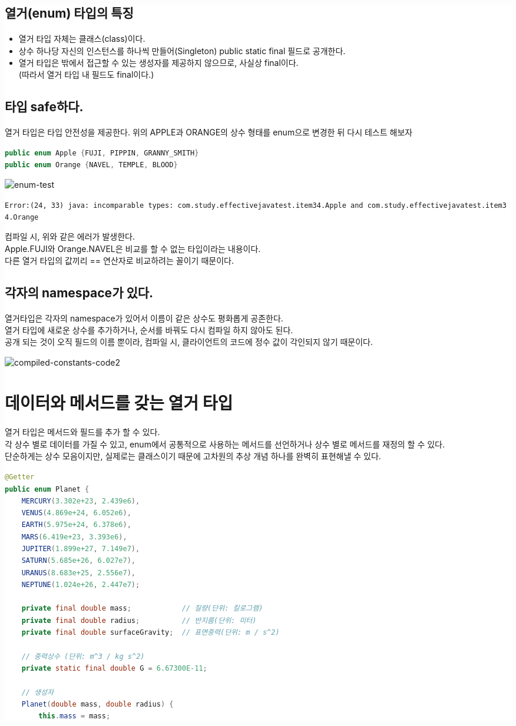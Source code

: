 ## 열거(enum) 타입의 특징
* 열거 타입 자체는 클래스(class)이다.
* 상수 하나당 자신의 인스턴스를 하나씩 만들어(Singleton) public static final 필드로 공개한다.
* 열거 타입은 밖에서 접근할 수 있는 생성자를 제공하지 않으므로, 사실상 final이다.  
(따라서 열거 타입 내 필드도 final이다.)

## 타입 safe하다.
열거 타입은 타입 안전성을 제공한다.
위의 APPLE과 ORANGE의 상수 형태를 enum으로 변경한 뒤 다시 테스트 해보자
```java
public enum Apple {FUJI, PIPPIN, GRANNY_SMITH}
public enum Orange {NAVEL, TEMPLE, BLOOD}
```

![enum-test](./enum-test.png)

```
Error:(24, 33) java: incomparable types: com.study.effectivejavatest.item34.Apple and com.study.effectivejavatest.item34.Orange
```

컴파일 시, 위와 같은 에러가 발생한다.  
Apple.FUJI와 Orange.NAVEL은 비교를 할 수 없는 타입이라는 내용이다.  
다른 열거 타입의 값끼리 == 연산자로 비교하려는 꼴이기 때문이다.



## 각자의 namespace가 있다.

열거타입은 각자의 namespace가 있어서 이름이 같은 상수도 평화롭게 공존한다.  
열거 타입에 새로운 상수를 추가하거나, 순서를 바꿔도 다시 컴파일 하지 않아도 된다.  
공개 되는 것이 오직 필드의 이름 뿐이라, 컴파일 시, 클라이언트의 코드에 정수 값이 각인되지 않기 때문이다.

![compiled-constants-code2](./compiled-constants-code2.png)



# 데이터와 메서드를 갖는 열거 타입

열거 타입은 메서드와 필드를 추가 할 수 있다.  
각 상수 별로 데이터를 가질 수 있고, enum에서 공통적으로 사용하는 메서드를 선언하거나 상수 별로 메서드를 재정의 할 수 있다.  
단순하게는 상수 모음이지만, 실제로는 클래스이기 때문에 고차원의 추상 개념 하나를 완벽히 표현해낼 수 있다.

```java
@Getter
public enum Planet {
    MERCURY(3.302e+23, 2.439e6),
    VENUS(4.869e+24, 6.052e6),
    EARTH(5.975e+24, 6.378e6),
    MARS(6.419e+23, 3.393e6),
    JUPITER(1.899e+27, 7.149e7),
    SATURN(5.685e+26, 6.027e7),
    URANUS(8.683e+25, 2.556e7),
    NEPTUNE(1.024e+26, 2.447e7);
    
    private final double mass;            // 질량(단위: 킬로그램)
    private final double radius;          // 반지름(단위: 미터)
    private final double surfaceGravity;  // 표면중력(단위: m / s^2)
    
    // 중력상수 (단위: m^3 / kg s^2)
    private static final double G = 6.67300E-11;
    
    // 생성자
    Planet(double mass, double radius) {
        this.mass = mass;
```